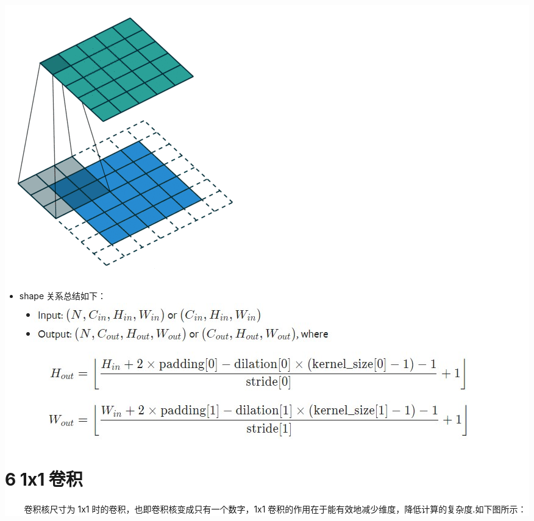 ![gif4](images/cnn-gif4.gif)

- shape 关系总结如下： <br>
![figure5](images/cnn-figure5.jpg)

# 6 1x1 卷积
&nbsp;&nbsp;&nbsp;&nbsp;&nbsp;&nbsp;&nbsp;&nbsp;卷积核尺寸为 1x1 时的卷积，也即卷积核变成只有一个数字，1x1 卷积的作用在于能有效地减少维度，降低计算的复杂度.如下图所示：<br>